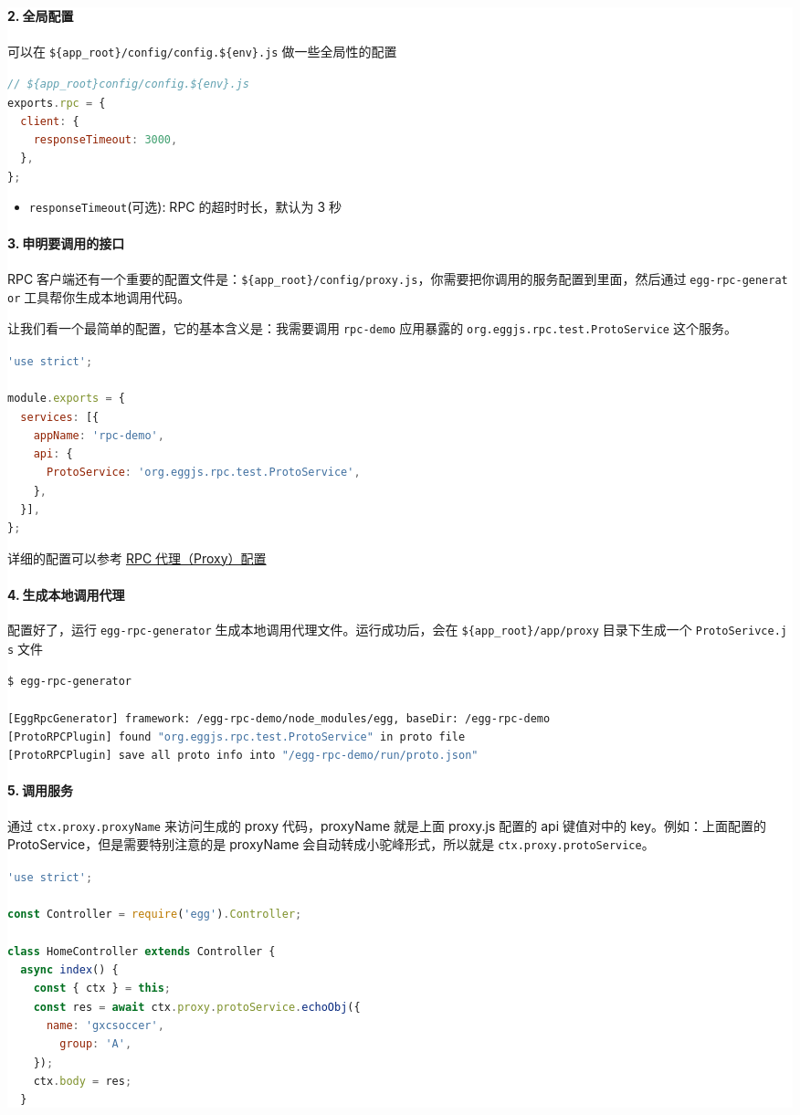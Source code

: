 #### 2. 全局配置

可以在 `${app_root}/config/config.${env}.js` 做一些全局性的配置

```js
// ${app_root}config/config.${env}.js
exports.rpc = {
  client: {
    responseTimeout: 3000,
  },
};
```

- `responseTimeout`(可选): RPC 的超时时长，默认为 3 秒

#### 3. 申明要调用的接口

RPC 客户端还有一个重要的配置文件是：`${app_root}/config/proxy.js`，你需要把你调用的服务配置到里面，然后通过 `egg-rpc-generator` 工具帮你生成本地调用代码。

让我们看一个最简单的配置，它的基本含义是：我需要调用 `rpc-demo` 应用暴露的 `org.eggjs.rpc.test.ProtoService` 这个服务。

```js
'use strict';

module.exports = {
  services: [{
    appName: 'rpc-demo',
    api: {
      ProtoService: 'org.eggjs.rpc.test.ProtoService',
    },
  }],
};
```

详细的配置可以参考 [RPC 代理（Proxy）配置](https://github.com/eggjs/egg-sofa-rpc/wiki/RPC-%E4%BB%A3%E7%90%86%EF%BC%88Proxy%EF%BC%89%E9%85%8D%E7%BD%AE)

#### 4. 生成本地调用代理

配置好了，运行 `egg-rpc-generator` 生成本地调用代理文件。运行成功后，会在 `${app_root}/app/proxy` 目录下生成一个 `ProtoSerivce.js` 文件

```bash
$ egg-rpc-generator

[EggRpcGenerator] framework: /egg-rpc-demo/node_modules/egg, baseDir: /egg-rpc-demo
[ProtoRPCPlugin] found "org.eggjs.rpc.test.ProtoService" in proto file
[ProtoRPCPlugin] save all proto info into "/egg-rpc-demo/run/proto.json"
```

#### 5. 调用服务

通过 `ctx.proxy.proxyName` 来访问生成的 proxy 代码，proxyName 就是上面 proxy.js 配置的 api 键值对中的 key。例如：上面配置的 ProtoService，但是需要特别注意的是 proxyName 会自动转成小驼峰形式，所以就是 `ctx.proxy.protoService`。

```js
'use strict';

const Controller = require('egg').Controller;

class HomeController extends Controller {
  async index() {
    const { ctx } = this;
    const res = await ctx.proxy.protoService.echoObj({
      name: 'gxcsoccer',
	    group: 'A',
    });
    ctx.body = res;
  }
```

[npm-image]: https://img.shields.io/npm/v/egg-rpc-base.svg?style=flat-square
[npm-url]: https://npmjs.org/package/egg-rpc-base
[travis-image]: https://img.shields.io/travis/eggjs/egg-rpc.svg?style=flat-square
[travis-url]: https://travis-ci.org/eggjs/egg-rpc
[codecov-image]: https://img.shields.io/codecov/c/github/eggjs/egg-rpc.svg?style=flat-square
[codecov-url]: https://codecov.io/github/eggjs/egg-rpc?branch=master
[david-image]: https://img.shields.io/david/eggjs/egg-rpc.svg?style=flat-square
[david-url]: https://david-dm.org/eggjs/egg-rpc
[snyk-image]: https://snyk.io/test/npm/egg-rpc-base/badge.svg?style=flat-square
[snyk-url]: https://snyk.io/test/npm/egg-rpc-base
[download-image]: https://img.shields.io/npm/dm/egg-rpc-base.svg?style=flat-square
[download-url]: https://npmjs.org/package/egg-rpc-base